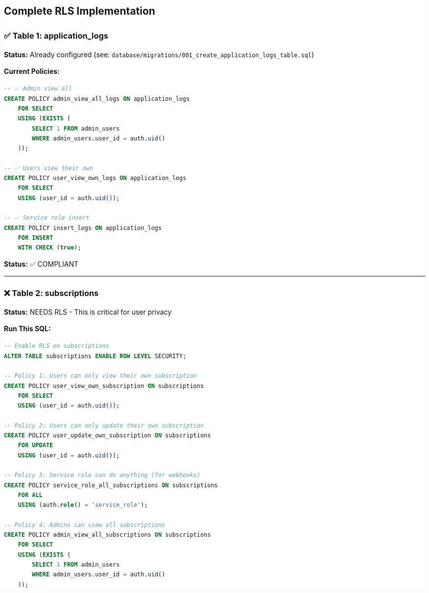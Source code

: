 
## Complete RLS Implementation

### ✅ Table 1: application_logs
**Status:** Already configured (see: `database/migrations/001_create_application_logs_table.sql`)

**Current Policies:**
```sql
-- ✅ Admin view all
CREATE POLICY admin_view_all_logs ON application_logs
    FOR SELECT
    USING (EXISTS (
        SELECT 1 FROM admin_users
        WHERE admin_users.user_id = auth.uid()
    ));

-- ✅ Users view their own
CREATE POLICY user_view_own_logs ON application_logs
    FOR SELECT
    USING (user_id = auth.uid());

-- ✅ Service role insert
CREATE POLICY insert_logs ON application_logs
    FOR INSERT
    WITH CHECK (true);
```

**Status:** ✅ COMPLIANT

---

### ❌ Table 2: subscriptions
**Status:** NEEDS RLS - This is critical for user privacy

**Run This SQL:**

```sql
-- Enable RLS on subscriptions
ALTER TABLE subscriptions ENABLE ROW LEVEL SECURITY;

-- Policy 1: Users can only view their own subscription
CREATE POLICY user_view_own_subscription ON subscriptions
    FOR SELECT
    USING (user_id = auth.uid());

-- Policy 2: Users can only update their own subscription
CREATE POLICY user_update_own_subscription ON subscriptions
    FOR UPDATE
    USING (user_id = auth.uid());

-- Policy 3: Service role can do anything (for webhooks)
CREATE POLICY service_role_all_subscriptions ON subscriptions
    FOR ALL
    USING (auth.role() = 'service_role');

-- Policy 4: Admins can view all subscriptions
CREATE POLICY admin_view_all_subscriptions ON subscriptions
    FOR SELECT
    USING (EXISTS (
        SELECT 1 FROM admin_users
        WHERE admin_users.user_id = auth.uid()
    ));
```
